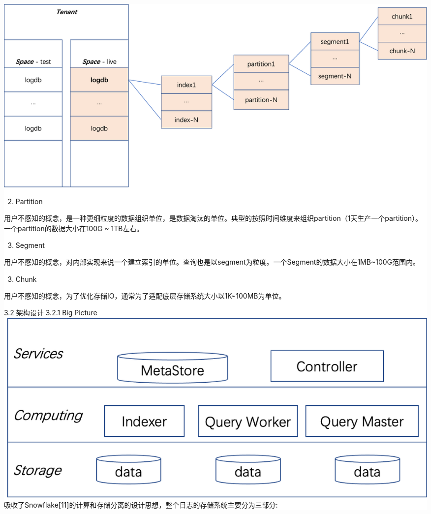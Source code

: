 ![pasted-image](images/_/20220919145826.png)

2) Partition

用户不感知的概念，是一种更细粒度的数据组织单位，是数据淘汰的单位。典型的按照时间维度来组织partition（1天生产一个partition）。一个partition的数据大小在100G ~ 1TB左右。

3) Segment

用户不感知的概念，对内部实现来说一个建立索引的单位。查询也是以segment为粒度。一个Segment的数据大小在1MB~100G范围内。

3) Chunk

用户不感知的概念，为了优化存储IO，通常为了适配底层存储系统大小以1K~100MB为单位。

3.2 架构设计
3.2.1 Big Picture
![pasted-image](images/_/20220919145839.png)
吸收了Snowflake[11]的计算和存储分离的设计思想，整个日志的存储系统主要分为三部分:
